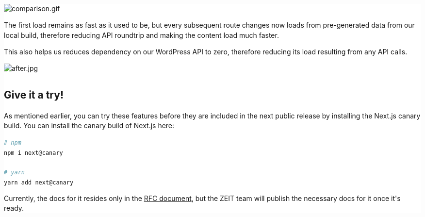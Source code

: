 ![comparison.gif](/assets/blog/2020/supercharging-your-nextjs-site-with-getstaticprops-and-getstaticpaths/comparison.gif)

The first load remains as fast as it used to be, but every subsequent route changes now loads from pre-generated data from our local build, therefore reducing API roundtrip and making the content load much faster.

This also helps us reduces dependency on our WordPress API to zero, therefore reducing its load resulting from any API calls.

![after.jpg](/assets/blog/2020/supercharging-your-nextjs-site-with-getstaticprops-and-getstaticpaths/after.jpg)

## Give it a try!

As mentioned earlier, you can try these features before they are included in the next public release by installing the Next.js canary build. You can install the canary build of Next.js here:

```bash
# npm
npm i next@canary

# yarn
yarn add next@canary
```

Currently, the docs for it resides only in the [RFC document](https://github.com/zeit/next.js/issues/9524), but the ZEIT team will publish the necessary docs for it once it's ready.
